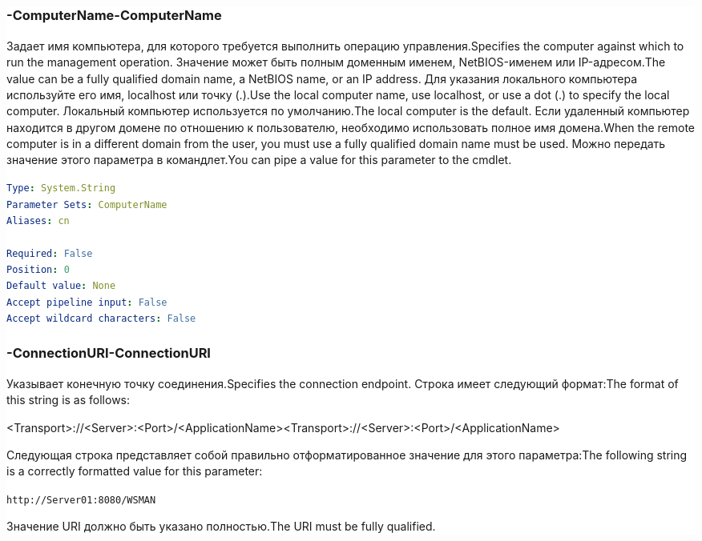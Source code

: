 ### <span data-ttu-id="c818f-174">-ComputerName</span><span class="sxs-lookup"><span data-stu-id="c818f-174">-ComputerName</span></span>
<span data-ttu-id="c818f-175">Задает имя компьютера, для которого требуется выполнить операцию управления.</span><span class="sxs-lookup"><span data-stu-id="c818f-175">Specifies the computer against which to run the management operation.</span></span>
<span data-ttu-id="c818f-176">Значение может быть полным доменным именем, NetBIOS-именем или IP-адресом.</span><span class="sxs-lookup"><span data-stu-id="c818f-176">The value can be a fully qualified domain name, a NetBIOS name, or an IP address.</span></span>
<span data-ttu-id="c818f-177">Для указания локального компьютера используйте его имя, localhost или точку (.).</span><span class="sxs-lookup"><span data-stu-id="c818f-177">Use the local computer name, use localhost, or use a dot (.) to specify the local computer.</span></span>
<span data-ttu-id="c818f-178">Локальный компьютер используется по умолчанию.</span><span class="sxs-lookup"><span data-stu-id="c818f-178">The local computer is the default.</span></span>
<span data-ttu-id="c818f-179">Если удаленный компьютер находится в другом домене по отношению к пользователю, необходимо использовать полное имя домена.</span><span class="sxs-lookup"><span data-stu-id="c818f-179">When the remote computer is in a different domain from the user, you must use a fully qualified domain name must be used.</span></span>
<span data-ttu-id="c818f-180">Можно передать значение этого параметра в командлет.</span><span class="sxs-lookup"><span data-stu-id="c818f-180">You can pipe a value for this parameter to the cmdlet.</span></span>

```yaml
Type: System.String
Parameter Sets: ComputerName
Aliases: cn

Required: False
Position: 0
Default value: None
Accept pipeline input: False
Accept wildcard characters: False
```

### <span data-ttu-id="c818f-181">-ConnectionURI</span><span class="sxs-lookup"><span data-stu-id="c818f-181">-ConnectionURI</span></span>
<span data-ttu-id="c818f-182">Указывает конечную точку соединения.</span><span class="sxs-lookup"><span data-stu-id="c818f-182">Specifies the connection endpoint.</span></span>
<span data-ttu-id="c818f-183">Строка имеет следующий формат:</span><span class="sxs-lookup"><span data-stu-id="c818f-183">The format of this string is as follows:</span></span>

<span data-ttu-id="c818f-184">\<Transport\>://\<Server\>:\<Port\>/\<ApplicationName\></span><span class="sxs-lookup"><span data-stu-id="c818f-184">\<Transport\>://\<Server\>:\<Port\>/\<ApplicationName\></span></span>

<span data-ttu-id="c818f-185">Следующая строка представляет собой правильно отформатированное значение для этого параметра:</span><span class="sxs-lookup"><span data-stu-id="c818f-185">The following string is a correctly formatted value for this parameter:</span></span>

`http://Server01:8080/WSMAN`

<span data-ttu-id="c818f-186">Значение URI должно быть указано полностью.</span><span class="sxs-lookup"><span data-stu-id="c818f-186">The URI must be fully qualified.</span></span>
